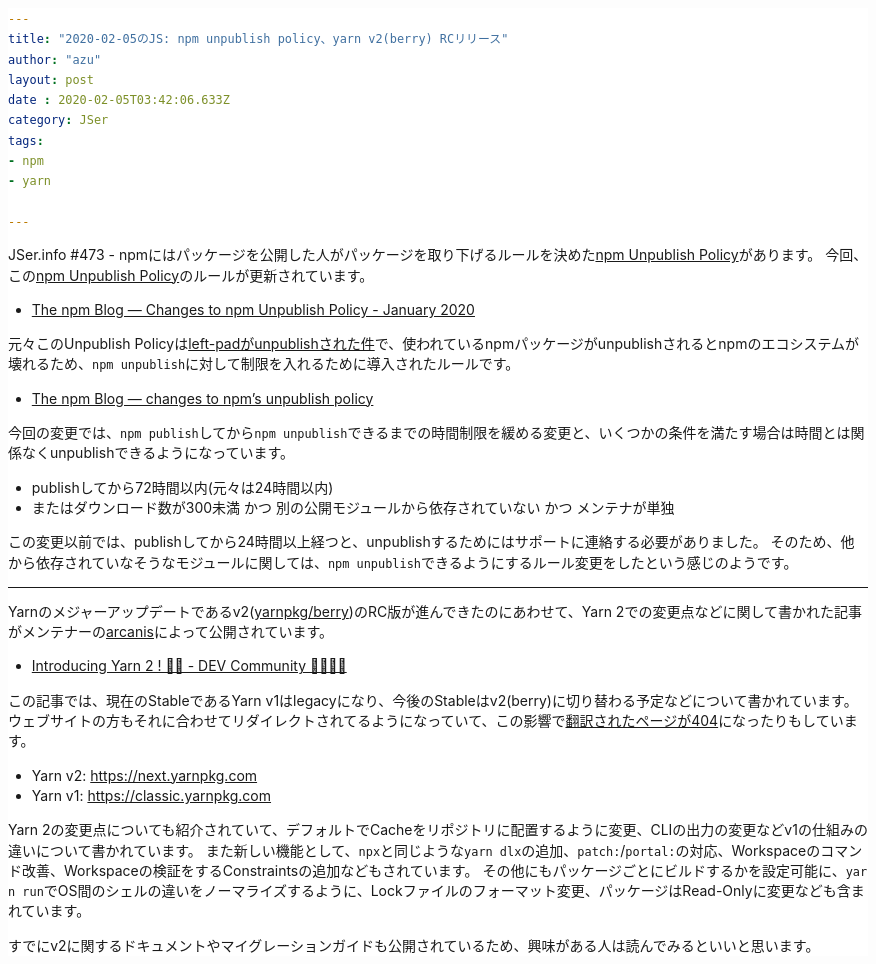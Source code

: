 ```yaml
---
title: "2020-02-05のJS: npm unpublish policy、yarn v2(berry) RCリリース"
author: "azu"
layout: post
date : 2020-02-05T03:42:06.633Z
category: JSer
tags:
- npm
- yarn

---
```


JSer.info #473 - npmにはパッケージを公開した人がパッケージを取り下げるルールを決めた[npm Unpublish Policy](https://www.npmjs.com/policies/unpublish)があります。
今回、この[npm Unpublish Policy](https://www.npmjs.com/policies/unpublish)のルールが更新されています。

- [The npm Blog — Changes to npm Unpublish Policy - January 2020](https://blog.npmjs.org/post/190553543620/changes-to-npm-unpublish-policy-january-2020)

元々このUnpublish Policyは[left-padがunpublishされた件](https://blog.npmjs.org/post/141577284765/kik-left-pad-and-npm)で、使われているnpmパッケージがunpublishされるとnpmのエコシステムが壊れるため、`npm unpublish`に対して制限を入れるために導入されたルールです。

- [The npm Blog — changes to npm’s unpublish policy](https://blog.npmjs.org/post/141905368000/changes-to-npms-unpublish-policy)

今回の変更では、`npm publish`してから`npm unpublish`できるまでの時間制限を緩める変更と、いくつかの条件を満たす場合は時間とは関係なくunpublishできるようになっています。

- publishしてから72時間以内(元々は24時間以内)
- またはダウンロード数が300未満 かつ 別の公開モジュールから依存されていない かつ メンテナが単独

この変更以前では、publishしてから24時間以上経つと、unpublishするためにはサポートに連絡する必要がありました。
そのため、他から依存されていなそうなモジュールに関しては、`npm unpublish`できるようにするルール変更をしたという感じのようです。

----

Yarnのメジャーアップデートであるv2([yarnpkg/berry](https://github.com/yarnpkg/berry))のRC版が進んできたのにあわせて、Yarn 2での変更点などに関して書かれた記事がメンテナーの[arcanis](https://github.com/arcanis)によって公開されています。

- [Introducing Yarn 2 ! 🧶🌟 - DEV Community 👩‍💻👨‍💻](https://dev.to/arcanis/introducing-yarn-2-4eh1)

この記事では、現在のStableであるYarn v1はlegacyになり、今後のStableはv2(berry)に切り替わる予定などについて書かれています。
ウェブサイトの方もそれに合わせてリダイレクトされてるようになっていて、この影響で[翻訳されたページが404](https://github.com/yarnpkg/website/issues/1042)になったりもしています。

- Yarn v2: https://next.yarnpkg.com
- Yarn v1: https://classic.yarnpkg.com

Yarn 2の変更点についても紹介されていて、デフォルトでCacheをリポジトリに配置するように変更、CLIの出力の変更などv1の仕組みの違いについて書かれています。
また新しい機能として、`npx`と同じような`yarn dlx`の追加、`patch:`/`portal:`の対応、Workspaceのコマンド改善、Workspaceの検証をするConstraintsの追加などもされています。
その他にもパッケージごとにビルドするかを設定可能に、`yarn run`でOS間のシェルの違いをノーマライズするように、Lockファイルのフォーマット変更、パッケージはRead-Onlyに変更なども含まれています。

すでにv2に関するドキュメントやマイグレーションガイドも公開されているため、興味がある人は読んでみるといいと思います。
